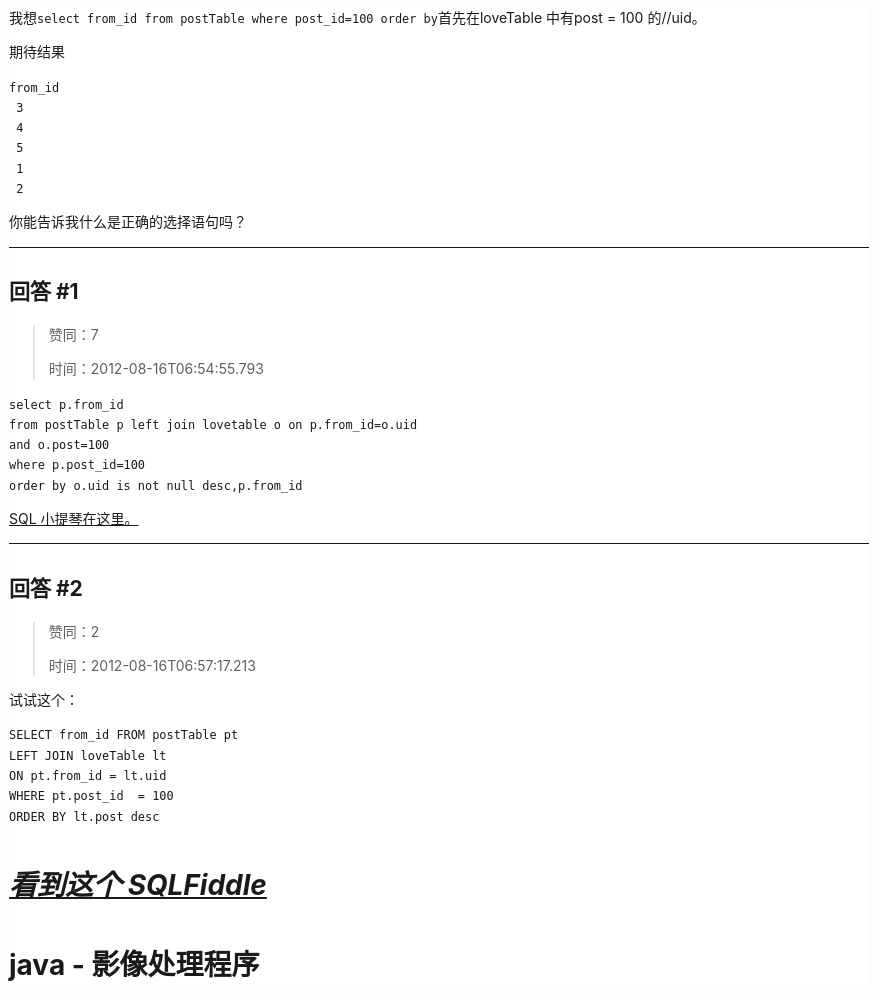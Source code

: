 我想`select from_id from postTable where post_id=100 order by`首先在loveTable 中有post = 100 的//uid。

期待结果

```
from_id
 3
 4
 5
 1
 2 
```

你能告诉我什么是正确的选择语句吗？

* * *

## 回答 #1

> 赞同：7
> 
> 时间：2012-08-16T06:54:55.793

```
select p.from_id 
from postTable p left join lovetable o on p.from_id=o.uid
and o.post=100 
where p.post_id=100
order by o.uid is not null desc,p.from_id 
```

[SQL 小提琴在这里。](http://sqlfiddle.com/#!2/b2596/12)

* * *

## 回答 #2

> 赞同：2
> 
> 时间：2012-08-16T06:57:17.213

试试这个：

```
SELECT from_id FROM postTable pt
LEFT JOIN loveTable lt
ON pt.from_id = lt.uid
WHERE pt.post_id  = 100
ORDER BY lt.post desc 
```

# [*看到这个 SQLFiddle*](http://sqlfiddle.com/#!2/4b89f/13)

# java - 影像处理程序
